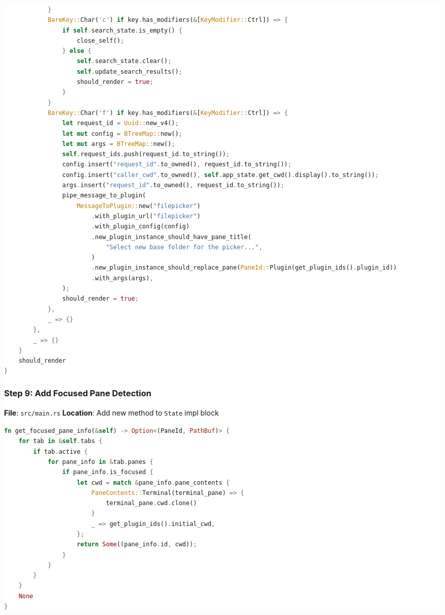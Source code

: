 ```rust
            }
            BareKey::Char('c') if key.has_modifiers(&[KeyModifier::Ctrl]) => {
                if self.search_state.is_empty() {
                    close_self();
                } else {
                    self.search_state.clear();
                    self.update_search_results();
                    should_render = true;
                }
            }
            BareKey::Char('f') if key.has_modifiers(&[KeyModifier::Ctrl]) => {
                let request_id = Uuid::new_v4();
                let mut config = BTreeMap::new();
                let mut args = BTreeMap::new();
                self.request_ids.push(request_id.to_string());
                config.insert("request_id".to_owned(), request_id.to_string());
                config.insert("caller_cwd".to_owned(), self.app_state.get_cwd().display().to_string());
                args.insert("request_id".to_owned(), request_id.to_string());
                pipe_message_to_plugin(
                    MessageToPlugin::new("filepicker")
                        .with_plugin_url("filepicker")
                        .with_plugin_config(config)
                        .new_plugin_instance_should_have_pane_title(
                            "Select new base folder for the picker...",
                        )
                        .new_plugin_instance_should_replace_pane(PaneId::Plugin(get_plugin_ids().plugin_id))
                        .with_args(args),
                );
                should_render = true;
            },
            _ => {}
        },
        _ => {}
    }
    should_render
}
```

### Step 9: Add Focused Pane Detection

**File**: `src/main.rs`
**Location**: Add new method to `State` impl block

```rust
fn get_focused_pane_info(&self) -> Option<(PaneId, PathBuf)> {
    for tab in &self.tabs {
        if tab.active {
            for pane_info in &tab.panes {
                if pane_info.is_focused {
                    let cwd = match &pane_info.pane_contents {
                        PaneContents::Terminal(terminal_pane) => {
                            terminal_pane.cwd.clone()
                        }
                        _ => get_plugin_ids().initial_cwd,
                    };
                    return Some((pane_info.id, cwd));
                }
            }
        }
    }
    None
}
```